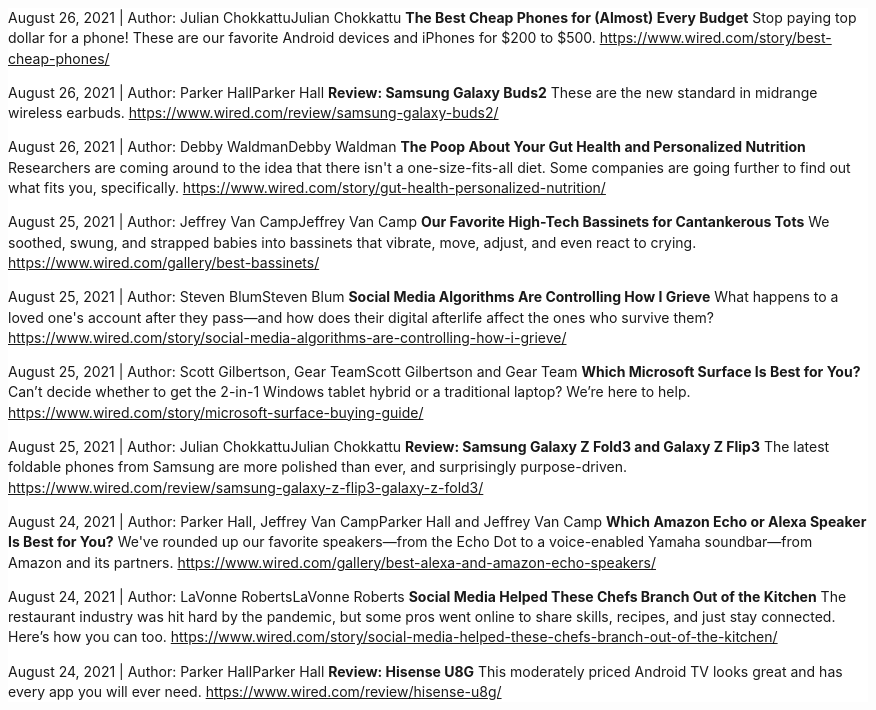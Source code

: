 August 26, 2021 | Author: Julian ChokkattuJulian Chokkattu
**The Best Cheap Phones for (Almost) Every Budget**
Stop paying top dollar for a phone! These are our favorite Android devices and iPhones for $200 to $500.
https://www.wired.com/story/best-cheap-phones/

August 26, 2021 | Author: Parker HallParker Hall
**Review: Samsung Galaxy Buds2**
These are the new standard in midrange wireless earbuds.
https://www.wired.com/review/samsung-galaxy-buds2/

August 26, 2021 | Author: Debby WaldmanDebby Waldman
**The Poop About Your Gut Health and Personalized Nutrition**
Researchers are coming around to the idea that there isn't a one-size-fits-all diet. Some companies are going further to find out what fits you, specifically.
https://www.wired.com/story/gut-health-personalized-nutrition/

August 25, 2021 | Author: Jeffrey Van CampJeffrey Van Camp
**Our Favorite High-Tech Bassinets for Cantankerous Tots**
We soothed, swung, and strapped babies into bassinets that vibrate, move, adjust, and even react to crying.
https://www.wired.com/gallery/best-bassinets/

August 25, 2021 | Author: Steven BlumSteven Blum
**Social Media Algorithms Are Controlling How I Grieve**
What happens to a loved one's account after they pass—and how does their digital afterlife affect the ones who survive them?
https://www.wired.com/story/social-media-algorithms-are-controlling-how-i-grieve/

August 25, 2021 | Author: Scott Gilbertson, Gear TeamScott Gilbertson and Gear Team
**Which Microsoft Surface Is Best for You?**
Can’t decide whether to get the 2-in-1 Windows tablet hybrid or a traditional laptop? We’re here to help.
https://www.wired.com/story/microsoft-surface-buying-guide/

August 25, 2021 | Author: Julian ChokkattuJulian Chokkattu
**Review: Samsung Galaxy Z Fold3 and Galaxy Z Flip3**
The latest foldable phones from Samsung are more polished than ever, and surprisingly purpose-driven.
https://www.wired.com/review/samsung-galaxy-z-flip3-galaxy-z-fold3/

August 24, 2021 | Author: Parker Hall, Jeffrey Van CampParker Hall and Jeffrey Van Camp
**Which Amazon Echo or Alexa Speaker Is Best for You?**
We've rounded up our favorite speakers—from the Echo Dot to a voice-enabled Yamaha soundbar—from Amazon and its partners.
https://www.wired.com/gallery/best-alexa-and-amazon-echo-speakers/

August 24, 2021 | Author: LaVonne RobertsLaVonne Roberts
**Social Media Helped These Chefs Branch Out of the Kitchen**
The restaurant industry was hit hard by the pandemic, but some pros went online to share skills, recipes, and just stay connected. Here’s how you can too.
https://www.wired.com/story/social-media-helped-these-chefs-branch-out-of-the-kitchen/

August 24, 2021 | Author: Parker HallParker Hall
**Review: Hisense U8G**
This moderately priced Android TV looks great and has every app you will ever need.
https://www.wired.com/review/hisense-u8g/
